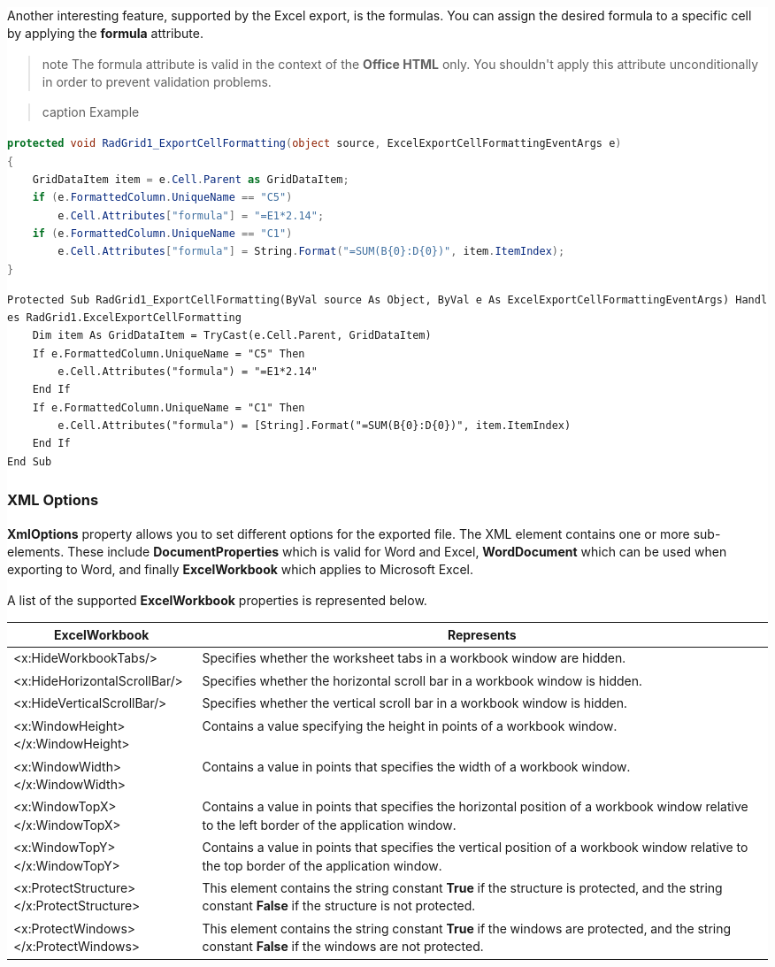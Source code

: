 Another interesting feature, supported by the Excel export, is the formulas. You can assign the desired formula to a specific cell by applying the **formula** attribute.

>note The formula attribute is valid in the context of the **Office HTML** only. You shouldn't apply this attribute unconditionally in order to prevent validation problems.

>caption Example

````C#
protected void RadGrid1_ExportCellFormatting(object source, ExcelExportCellFormattingEventArgs e)
{
    GridDataItem item = e.Cell.Parent as GridDataItem;
    if (e.FormattedColumn.UniqueName == "C5")
        e.Cell.Attributes["formula"] = "=E1*2.14";
    if (e.FormattedColumn.UniqueName == "C1")
        e.Cell.Attributes["formula"] = String.Format("=SUM(B{0}:D{0})", item.ItemIndex);
}
````
````VB
Protected Sub RadGrid1_ExportCellFormatting(ByVal source As Object, ByVal e As ExcelExportCellFormattingEventArgs) Handles RadGrid1.ExcelExportCellFormatting
    Dim item As GridDataItem = TryCast(e.Cell.Parent, GridDataItem)
    If e.FormattedColumn.UniqueName = "C5" Then
        e.Cell.Attributes("formula") = "=E1*2.14"
    End If
    If e.FormattedColumn.UniqueName = "C1" Then
        e.Cell.Attributes("formula") = [String].Format("=SUM(B{0}:D{0})", item.ItemIndex)
    End If
End Sub
````


### XML Options

**XmlOptions** property allows you to set different options for the exported file.	The XML element contains one or more sub-elements. These include **DocumentProperties** which is valid for Word and Excel,	**WordDocument** which can be used when exporting to Word, and finally **ExcelWorkbook** which applies to Microsoft Excel.

A list of the supported **ExcelWorkbook** properties is represented below.


| ExcelWorkbook | Represents |
| ------ | ------ |
|\<x:HideWorkbookTabs/\>|Specifies whether the worksheet tabs in a workbook window are hidden.|
|\<x:HideHorizontalScrollBar/\>|Specifies whether the horizontal scroll bar in a workbook window is hidden.|
|\<x:HideVerticalScrollBar/\>|Specifies whether the vertical scroll bar in a workbook window is hidden.|
|\<x:WindowHeight\> \</x:WindowHeight\>|Contains a value specifying the height in points of a workbook window.|
|\<x:WindowWidth\> \</x:WindowWidth\>|Contains a value in points that specifies the width of a workbook window.|
|\<x:WindowTopX\> \</x:WindowTopX\>|Contains a value in points that specifies the horizontal position of a workbook window relative to the left border of the application window.|
|\<x:WindowTopY\> \</x:WindowTopY\>|Contains a value in points that specifies the vertical position of a workbook window relative to the top border of the application window.|
|\<x:ProtectStructure\> \</x:ProtectStructure\>|This element contains the string constant **True** if the structure is protected, and the string constant **False** if the structure is not protected.|
|\<x:ProtectWindows\> \</x:ProtectWindows\>|This element contains the string constant **True** if the windows are protected, and the string constant **False** if the windows are not protected.|

